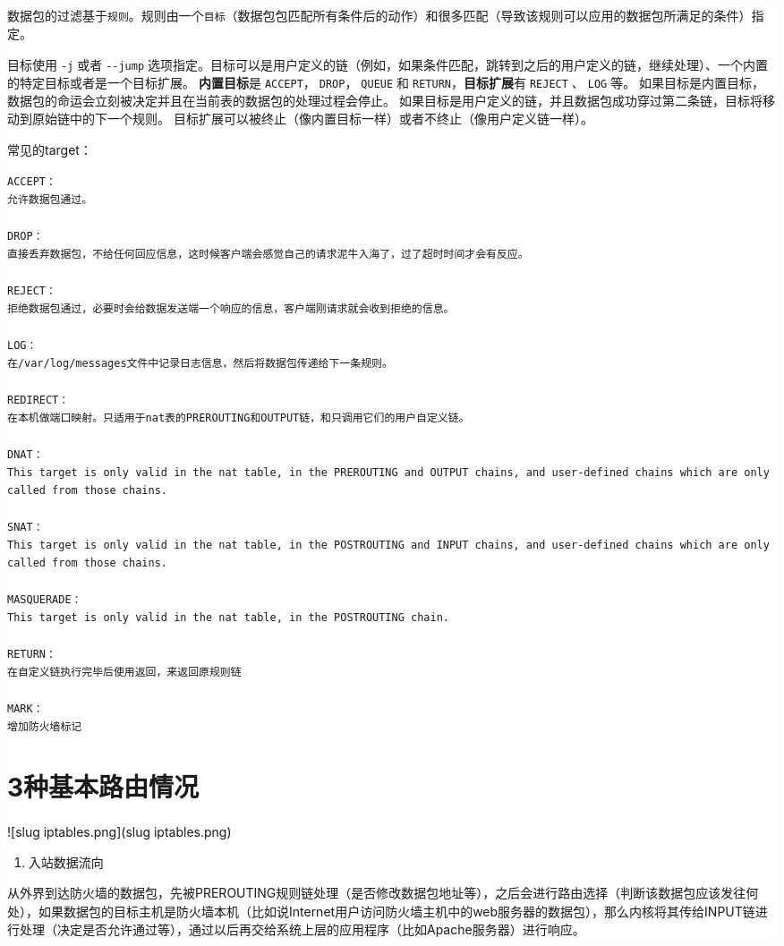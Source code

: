 数据包的过滤基于`规则`。规则由一个`目标`（数据包包匹配所有条件后的动作）和很多匹配（导致该规则可以应用的数据包所满足的条件）指定。

目标使用 `-j` 或者 `--jump` 选项指定。目标可以是用户定义的链（例如，如果条件匹配，跳转到之后的用户定义的链，继续处理）、一个内置的特定目标或者是一个目标扩展。
**内置目标**是 `ACCEPT`， `DROP`， `QUEUE` 和 `RETURN`，**目标扩展**有 `REJECT` 、 `LOG` 等。
如果目标是内置目标，数据包的命运会立刻被决定并且在当前表的数据包的处理过程会停止。
如果目标是用户定义的链，并且数据包成功穿过第二条链，目标将移动到原始链中的下一个规则。
目标扩展可以被终止（像内置目标一样）或者不终止（像用户定义链一样）。

常见的target：
```
ACCEPT：
允许数据包通过。

DROP：
直接丢弃数据包，不给任何回应信息，这时候客户端会感觉自己的请求泥牛入海了，过了超时时间才会有反应。

REJECT：
拒绝数据包通过，必要时会给数据发送端一个响应的信息，客户端刚请求就会收到拒绝的信息。

LOG：
在/var/log/messages文件中记录日志信息，然后将数据包传递给下一条规则。

REDIRECT：
在本机做端口映射。只适用于nat表的PREROUTING和OUTPUT链，和只调用它们的用户自定义链。

DNAT：
This target is only valid in the nat table, in the PREROUTING and OUTPUT chains, and user-defined chains which are only called from those chains.

SNAT：
This target is only valid in the nat table, in the POSTROUTING and INPUT chains, and user-defined chains which are only called from those chains. 

MASQUERADE：
This target is only valid in the nat table, in the POSTROUTING chain. 

RETURN：
在自定义链执行完毕后使用返回，来返回原规则链

MARK：
增加防火墙标记
```

# 3种基本路由情况



![slug iptables.png](slug iptables.png)



1. 入站数据流向

从外界到达防火墙的数据包，先被PREROUTING规则链处理（是否修改数据包地址等），之后会进行路由选择（判断该数据包应该发往何处），如果数据包的目标主机是防火墙本机（比如说Internet用户访问防火墙主机中的web服务器的数据包），那么内核将其传给INPUT链进行处理（决定是否允许通过等），通过以后再交给系统上层的应用程序（比如Apache服务器）进行响应。
